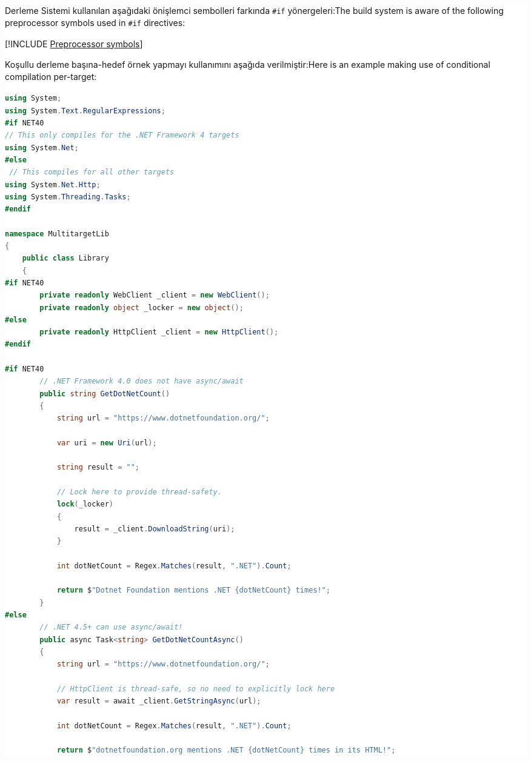 <span data-ttu-id="7ae2b-170">Derleme Sistemi kullanılan aşağıdaki önişlemci sembolleri farkında `#if` yönergeleri:</span><span class="sxs-lookup"><span data-stu-id="7ae2b-170">The build system is aware of the following preprocessor symbols used in `#if` directives:</span></span>

[!INCLUDE [Preprocessor symbols](../../../includes/preprocessor-symbols.md)]

<span data-ttu-id="7ae2b-171">Koşullu derleme başına-hedef örnek yapmayı kullanımını aşağıda verilmiştir:</span><span class="sxs-lookup"><span data-stu-id="7ae2b-171">Here is an example making use of conditional compilation per-target:</span></span>

```csharp
using System;
using System.Text.RegularExpressions;
#if NET40
// This only compiles for the .NET Framework 4 targets
using System.Net;
#else
 // This compiles for all other targets
using System.Net.Http;
using System.Threading.Tasks;
#endif

namespace MultitargetLib
{
    public class Library
    {
#if NET40
        private readonly WebClient _client = new WebClient();
        private readonly object _locker = new object();
#else
        private readonly HttpClient _client = new HttpClient();
#endif

#if NET40
        // .NET Framework 4.0 does not have async/await
        public string GetDotNetCount()
        {
            string url = "https://www.dotnetfoundation.org/";

            var uri = new Uri(url);

            string result = "";

            // Lock here to provide thread-safety.
            lock(_locker)
            {
                result = _client.DownloadString(uri);
            }

            int dotNetCount = Regex.Matches(result, ".NET").Count;

            return $"Dotnet Foundation mentions .NET {dotNetCount} times!";
        }
#else
        // .NET 4.5+ can use async/await!
        public async Task<string> GetDotNetCountAsync()
        {
            string url = "https://www.dotnetfoundation.org/";

            // HttpClient is thread-safe, so no need to explicitly lock here
            var result = await _client.GetStringAsync(url);

            int dotNetCount = Regex.Matches(result, ".NET").Count;

            return $"dotnetfoundation.org mentions .NET {dotNetCount} times in its HTML!";
```